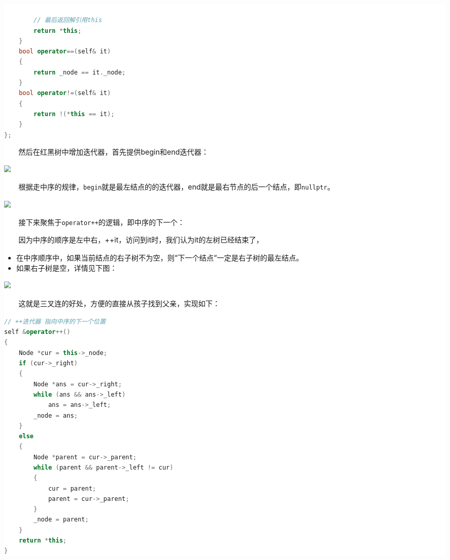 ```cpp

        // 最后返回解引用this
        return *this;
    }
    bool operator==(self& it)
    {
        return _node == it._node;
    }
    bool operator!=(self& it)
    {
        return !(*this == it);
    }
};

```

&emsp;&emsp;然后在红黑树中增加迭代器，首先提供begin和end迭代器：

<img src="https://router-picture-bed.oss-cn-chengdu.aliyuncs.com/img/20220515231933.png" style="zoom:80%;" />

&emsp;&emsp;根据走中序的规律，``begin``就是最左结点的的迭代器，end就是最右节点的后一个结点，即``nullptr``。

<img src="https://router-picture-bed.oss-cn-chengdu.aliyuncs.com/img/20220515232126.png" style="zoom:80%;" />

&emsp;&emsp;接下来聚焦于``operator++``的逻辑，即中序的下一个：

&emsp;&emsp;因为中序的顺序是左中右，++it，访问到it时，我们认为it的左树已经结束了，

- 在中序顺序中，如果当前结点的右子树不为空，则“下一个结点“一定是右子树的最左结点。
- 如果右子树是空，详情见下图：

<img src="https://router-picture-bed.oss-cn-chengdu.aliyuncs.com/img/20220515234443.png" style="zoom:80%;" />

&emsp;&emsp;这就是三叉连的好处，方便的直接从孩子找到父亲，实现如下：

```cpp
// ++迭代器 指向中序的下一个位置
self &operator++()
{
    Node *cur = this->_node;
    if (cur->_right)
    {
        Node *ans = cur->_right;
        while (ans && ans->_left)
            ans = ans->_left;
        _node = ans;
    }
    else
    {
        Node *parent = cur->_parent;
        while (parent && parent->_left != cur)
        {
            cur = parent;
            parent = cur->_parent;
        }
        _node = parent;
    }
    return *this;
}

```
